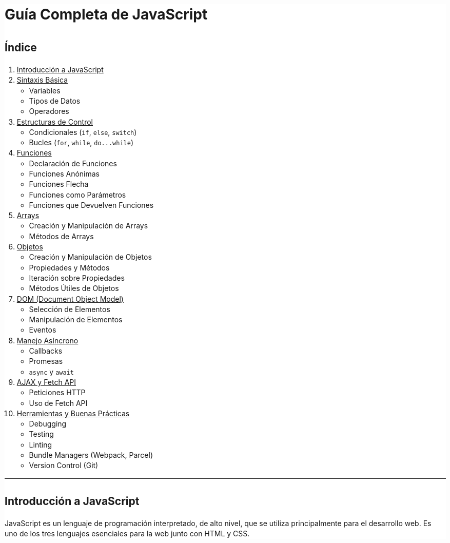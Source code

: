 
# Guía Completa de JavaScript

## Índice

1. [Introducción a JavaScript](#introducción-a-javascript)
2. [Sintaxis Básica](#sintaxis-básica)
    - Variables
    - Tipos de Datos
    - Operadores
3. [Estructuras de Control](#estructuras-de-control)
    - Condicionales (`if`, `else`, `switch`)
    - Bucles (`for`, `while`, `do...while`)
4. [Funciones](#funciones)
    - Declaración de Funciones
    - Funciones Anónimas
    - Funciones Flecha
    - Funciones como Parámetros
    - Funciones que Devuelven Funciones
5. [Arrays](#arrays)
    - Creación y Manipulación de Arrays
    - Métodos de Arrays
6. [Objetos](#objetos)
    - Creación y Manipulación de Objetos
    - Propiedades y Métodos
    - Iteración sobre Propiedades
    - Métodos Útiles de Objetos
7. [DOM (Document Object Model)](#dom-document-object-model)
    - Selección de Elementos
    - Manipulación de Elementos
    - Eventos
8. [Manejo Asíncrono](#manejo-asíncrono)
    - Callbacks
    - Promesas
    - `async` y `await`
9. [AJAX y Fetch API](#ajax-y-fetch-api)
    - Peticiones HTTP
    - Uso de Fetch API
10. [Herramientas y Buenas Prácticas](#herramientas-y-buenas-prácticas)
    - Debugging
    - Testing
    - Linting
    - Bundle Managers (Webpack, Parcel)
    - Version Control (Git)

---

## Introducción a JavaScript

JavaScript es un lenguaje de programación interpretado, de alto nivel, que se utiliza principalmente para el desarrollo web. Es uno de los tres lenguajes esenciales para la web junto con HTML y CSS.
